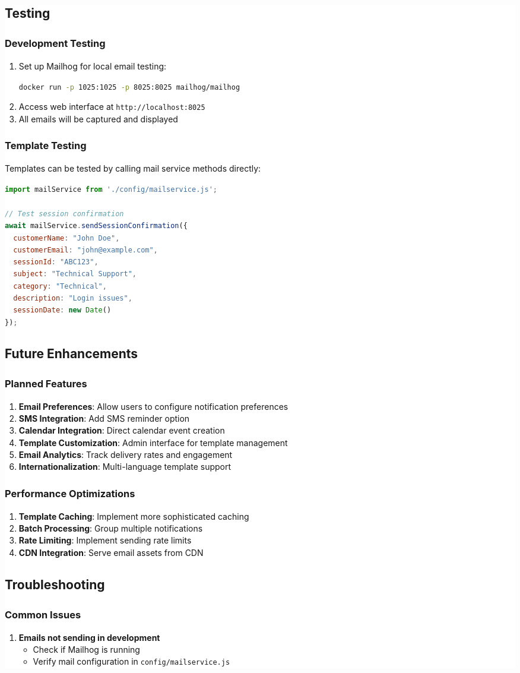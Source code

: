 ## Testing

### Development Testing
1. Set up Mailhog for local email testing:
   ```bash
   docker run -p 1025:1025 -p 8025:8025 mailhog/mailhog
   ```
2. Access web interface at `http://localhost:8025`
3. All emails will be captured and displayed

### Template Testing
Templates can be tested by calling mail service methods directly:
```javascript
import mailService from './config/mailservice.js';

// Test session confirmation
await mailService.sendSessionConfirmation({
  customerName: "John Doe",
  customerEmail: "john@example.com",
  sessionId: "ABC123",
  subject: "Technical Support",
  category: "Technical",
  description: "Login issues",
  sessionDate: new Date()
});
```

## Future Enhancements

### Planned Features
1. **Email Preferences**: Allow users to configure notification preferences
2. **SMS Integration**: Add SMS reminder option
3. **Calendar Integration**: Direct calendar event creation
4. **Template Customization**: Admin interface for template management
5. **Email Analytics**: Track delivery rates and engagement
6. **Internationalization**: Multi-language template support

### Performance Optimizations
1. **Template Caching**: Implement more sophisticated caching
2. **Batch Processing**: Group multiple notifications
3. **Rate Limiting**: Implement sending rate limits
4. **CDN Integration**: Serve email assets from CDN

## Troubleshooting

### Common Issues

1. **Emails not sending in development**
   - Check if Mailhog is running
   - Verify mail configuration in `config/mailservice.js`
